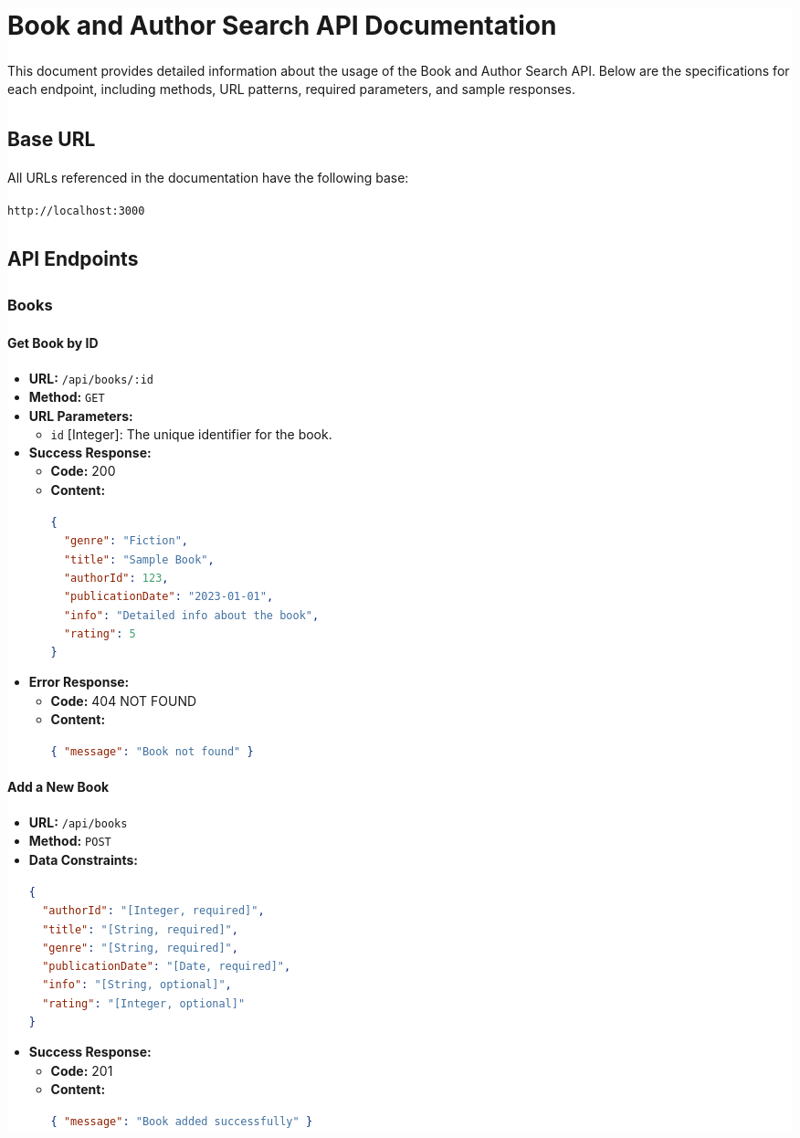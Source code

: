 
# Book and Author Search API Documentation

This document provides detailed information about the usage of the Book and Author Search API. Below are the specifications for each endpoint, including methods, URL patterns, required parameters, and sample responses.

## Base URL

All URLs referenced in the documentation have the following base:
```
http://localhost:3000
```

## API Endpoints

### Books

#### Get Book by ID

- **URL:** `/api/books/:id`
- **Method:** `GET`
- **URL Parameters:**
  - `id` [Integer]: The unique identifier for the book.
- **Success Response:**
  - **Code:** 200
  - **Content:** 
    ```json
    {
      "genre": "Fiction",
      "title": "Sample Book",
      "authorId": 123,
      "publicationDate": "2023-01-01",
      "info": "Detailed info about the book",
      "rating": 5
    }
    ```
- **Error Response:**
  - **Code:** 404 NOT FOUND
  - **Content:** 
    ```json
    { "message": "Book not found" }
    ```

#### Add a New Book

- **URL:** `/api/books`
- **Method:** `POST`
- **Data Constraints:**
  ```json
  {
    "authorId": "[Integer, required]",
    "title": "[String, required]",
    "genre": "[String, required]",
    "publicationDate": "[Date, required]",
    "info": "[String, optional]",
    "rating": "[Integer, optional]"
  }
  ```
- **Success Response:**
  - **Code:** 201
  - **Content:** 
    ```json
    { "message": "Book added successfully" }